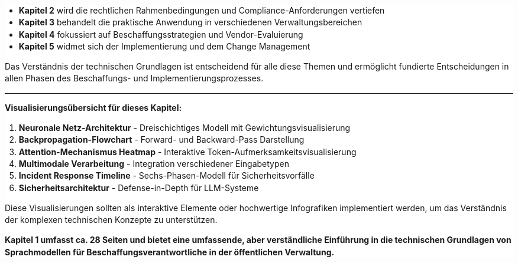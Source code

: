 - **Kapitel 2** wird die rechtlichen Rahmenbedingungen und Compliance-Anforderungen vertiefen
- **Kapitel 3** behandelt die praktische Anwendung in verschiedenen Verwaltungsbereichen
- **Kapitel 4** fokussiert auf Beschaffungsstrategien und Vendor-Evaluierung
- **Kapitel 5** widmet sich der Implementierung und dem Change Management

Das Verständnis der technischen Grundlagen ist entscheidend für alle diese Themen und ermöglicht fundierte Entscheidungen in allen Phasen des Beschaffungs- und Implementierungsprozesses.

---

**Visualisierungsübersicht für dieses Kapitel:**

1. **Neuronale Netz-Architektur** - Dreischichtiges Modell mit Gewichtungsvisualisierung
2. **Backpropagation-Flowchart** - Forward- und Backward-Pass Darstellung
3. **Attention-Mechanismus Heatmap** - Interaktive Token-Aufmerksamkeitsvisualisierung
4. **Multimodale Verarbeitung** - Integration verschiedener Eingabetypen
5. **Incident Response Timeline** - Sechs-Phasen-Modell für Sicherheitsvorfälle
6. **Sicherheitsarchitektur** - Defense-in-Depth für LLM-Systeme

Diese Visualisierungen sollten als interaktive Elemente oder hochwertige Infografiken implementiert werden, um das Verständnis der komplexen technischen Konzepte zu unterstützen.

**Kapitel 1 umfasst ca. 28 Seiten und bietet eine umfassende, aber verständliche Einführung in die technischen Grundlagen von Sprachmodellen für Beschaffungsverantwortliche in der öffentlichen Verwaltung.**